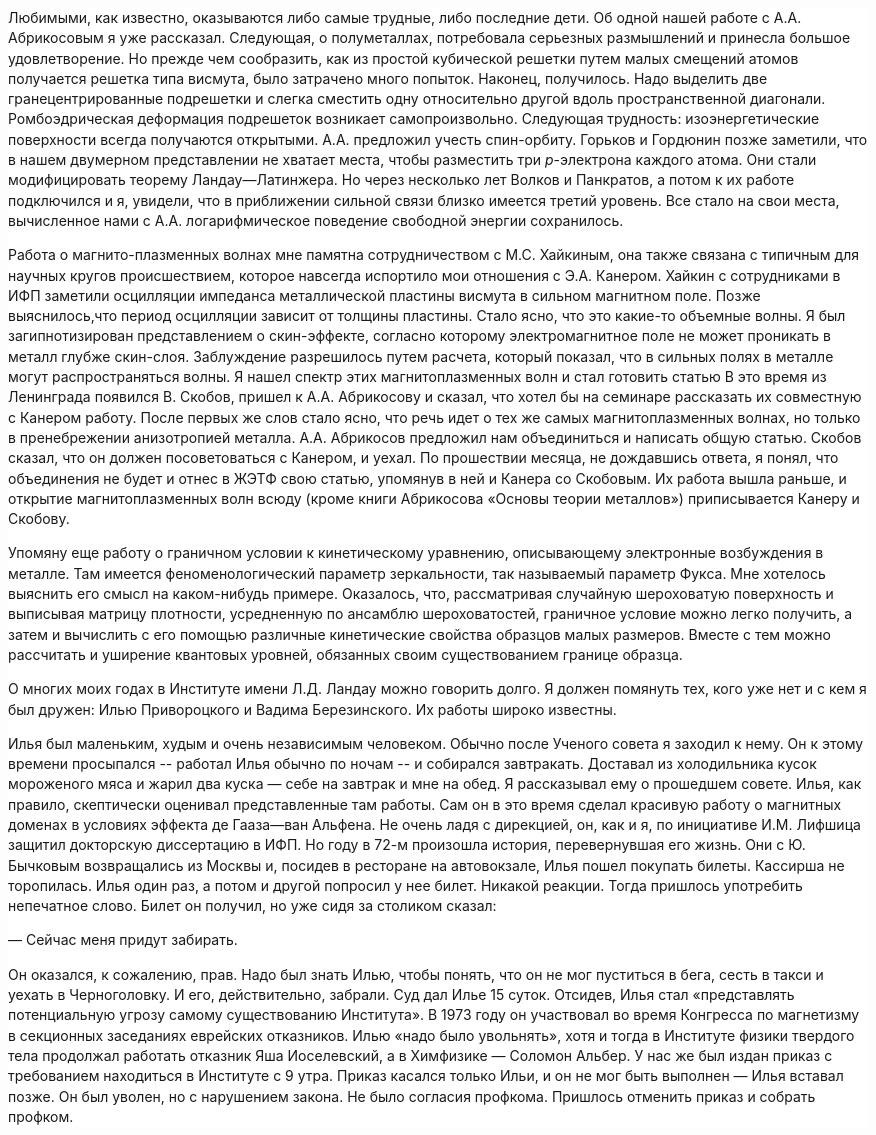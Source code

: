Любимыми, как известно, оказываются либо самые трудные, либо последние дети. Об одной нашей работе с А.А. Абрикосовым я уже рассказал. Следующая, о полуметаллах, потребовала серьезных размышлений и принесла большое удовлетворение. Но прежде чем сообразить, как из простой кубической решетки путем малых смещений атомов получается решетка типа висмута, было затрачено много попыток. Наконец, получилось. Надо выделить две гранецентрированные подрешетки и слегка сместить одну относительно другой вдоль пространственной диагонали. Ромбоэдрическая деформация подрешеток возникает самопроизвольно. Следующая трудность: изоэнергетические поверхности всегда получаются открытыми. А.А. предложил учесть спин-орбиту. Горьков и Гордюнин позже заметили, что в нашем двумерном представлении не хватает места, чтобы разместить три _р_-электрона каждого атома. Они стали модифицировать теорему Ландау―Латинжера. Но через несколько лет Волков и Панкратов, а потом к их работе подключился и я, увидели, что в приближении сильной связи близко имеется третий уровень. Все стало на свои места, вычисленное нами с А.А. логарифмическое поведение свободной энергии сохранилось.

Работа о магнито-плазменных волнах мне памятна сотрудничеством с М.С. Хайкиным, она также связана с типичным для научных кругoв происшествием, которое навсегда испортило мои отношения с Э.А. Канером. Хайкин с сотрудниками в ИФП заметили осцилляции импеданса металлической пластины висмута в сильном магнитном поле. Позже выяснилось,что период осцилляции зависит от толщины пластины. Стало ясно, что это какие-то объемные волны. Я был загипнотизирован представлением о скин-эффекте, согласно которому электромагнитное поле не может проникать в металл глубже скин-слоя. Заблуждение разрешилось путем расчета, который показал, что в сильных полях в металле могут распространяться волны. Я нашел спектр этих магнитоплазменных волн и стал готовить статью В это время из Ленинграда появился В. Скобов, пришел к А.А. Абрикосову и сказал, что хотел бы на семинаре рассказать их совместную с Канером работу. После первых же слов стало ясно, что речь идет о тех же самых магнитоплазменных волнах, но только в пренебрежении анизотропией металла. А.А. Абрикосов предложил нам объединиться и написать общую статью. Скобов сказал, что он должен посоветоваться с Канером, и уехал. По прошествии месяца, не дождавшись ответа, я понял, что объединения не будет и отнес в ЖЭТФ свою статью, упомянув в ней и Канера со Скобовым. Их работа вышла раньше, и открытие магнитоплазменных волн всюду (кроме книги Абрикосова «Основы теории металлов») приписывается Канеру и Скобову.

Упомяну еще работу о граничном условии к кинетическому уравнению, описывающему электронные возбуждения в металле. Там имеется феноменологический параметр зеркальности, так называемый параметр Фукса. Мне хотелось выяснить его смысл на каком-нибудь примере. Оказалось, что, рассматривая случайную шероховатую поверхность и выписывая матрицу плотности, усредненную по ансамблю шероховатостей, граничное условие можно легко получить, а затем и вычислить с его помощью различные кинетические свойства образцов малых размеров. Вместе с тем можно рассчитать и уширение квантовых уровней, обязанных своим существованием границе образца.

О многих моих годах в Институте имени Л.Д. Ландау можно говорить долго. Я должен помянуть тех, кого уже нет и с кем я был дружен: Илью Привороцкого и Вадима Березинского. Их работы широко известны.

Илья был маленьким, худым и очень независимым человеком. Обычно после Ученого совета я заходил к нему. Он к этому времени просыпался -- работал Илья обычно по ночам -- и собирался завтракать. Доставал из холодильника кусок мороженого мяса и жарил два куска ― себе на завтрак и мне на обед. Я рассказывал ему о прошедшем совете. Илья, как правило, скептически оценивал представленные там работы. Сам он в это время сделал красивую работу о магнитных доменах в условиях эффекта де Гааза―ван Альфена. Не очень ладя с дирекцией, он, как и я, по инициативе И.М. Лифшица защитил докторскую диссертацию в ИФП. Но году в 72-м произошла история, перевернувшая его жизнь. Они с Ю. Бычковым возвращались из Москвы и, посидев в ресторане на автовокзале, Илья пошел покупать билеты. Кассирша не торопилась. Илья один раз, а потом и другой попросил у нее билет. Никакой реакции. Тогда пришлось употребить непечатное слово. Билет он получил, но уже сидя за столиком сказал:

― Сейчас меня придут забирать.

Он оказался, к сожалению, прав. Надо был знать Илью, чтобы понять, что он не мог пуститься в бега, сесть в такси и уехать в Черноголовку. И его, действительно, забрали. Суд дал Илье 15 суток. Отсидев, Илья стал «представлять потенциальную угрозу самому существованию Института». В 1973 году он участвовал во время Конгресса по магнетизму в секционных заседаниях еврейских отказников. Илью «надо было увольнять», хотя и тогда в Институте физики твердого тела продолжал работать отказник Яша Иоселевский, а в Химфизике ― Соломон Альбер. У нас же был издан приказ с требованием находиться в Институте с 9 утра. Приказ касался только Ильи, и он не мог быть выполнен ― Илья вставал позже. Он был уволен, но с нарушением закона. Не было согласия профкома. Пришлось отменить приказ и собрать профком.
